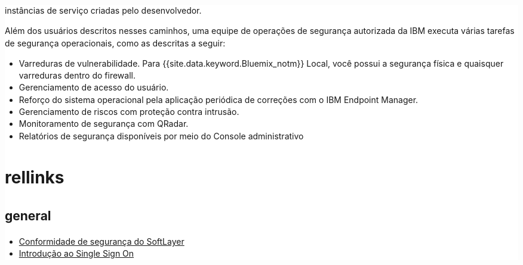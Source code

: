 instâncias de serviço criadas pelo desenvolvedor.

Além dos usuários descritos nesses caminhos, uma equipe de operações de segurança autorizada da IBM executa várias tarefas de segurança operacionais, como as descritas a seguir:
 * Varreduras de vulnerabilidade. Para
{{site.data.keyword.Bluemix_notm}} Local, você possui a segurança física e quaisquer varreduras dentro do firewall.
 * Gerenciamento de acesso do usuário.
 * Reforço do sistema operacional pela aplicação periódica de correções com o IBM Endpoint Manager.
 * Gerenciamento de riscos com proteção contra intrusão.
 * Monitoramento de segurança com QRadar.
 * Relatórios de segurança disponíveis por meio do Console administrativo

# rellinks
## general 
* [Conformidade de segurança do SoftLayer](http://www.softlayer.com/security)
* [Introdução ao Single Sign                                                                                         On](../services/SingleSignOn/index.html)
